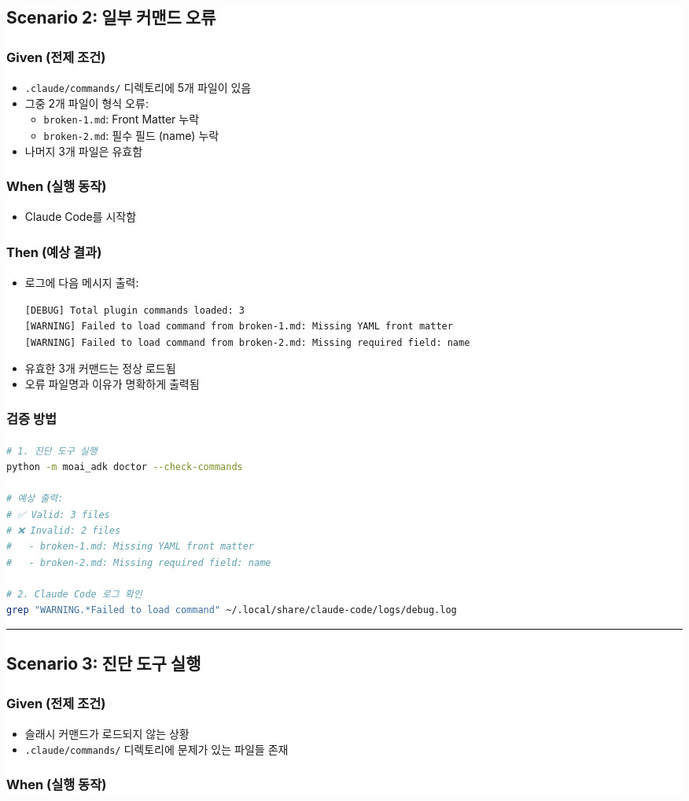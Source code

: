 
## Scenario 2: 일부 커맨드 오류

### Given (전제 조건)

- `.claude/commands/` 디렉토리에 5개 파일이 있음
- 그중 2개 파일이 형식 오류:
  - `broken-1.md`: Front Matter 누락
  - `broken-2.md`: 필수 필드 (name) 누락
- 나머지 3개 파일은 유효함

### When (실행 동작)

- Claude Code를 시작함

### Then (예상 결과)

- 로그에 다음 메시지 출력:
  ```
  [DEBUG] Total plugin commands loaded: 3
  [WARNING] Failed to load command from broken-1.md: Missing YAML front matter
  [WARNING] Failed to load command from broken-2.md: Missing required field: name
  ```
- 유효한 3개 커맨드는 정상 로드됨
- 오류 파일명과 이유가 명확하게 출력됨

### 검증 방법

```bash
# 1. 진단 도구 실행
python -m moai_adk doctor --check-commands

# 예상 출력:
# ✅ Valid: 3 files
# ❌ Invalid: 2 files
#   - broken-1.md: Missing YAML front matter
#   - broken-2.md: Missing required field: name

# 2. Claude Code 로그 확인
grep "WARNING.*Failed to load command" ~/.local/share/claude-code/logs/debug.log
```

---

## Scenario 3: 진단 도구 실행

### Given (전제 조건)

- 슬래시 커맨드가 로드되지 않는 상황
- `.claude/commands/` 디렉토리에 문제가 있는 파일들 존재

### When (실행 동작)
